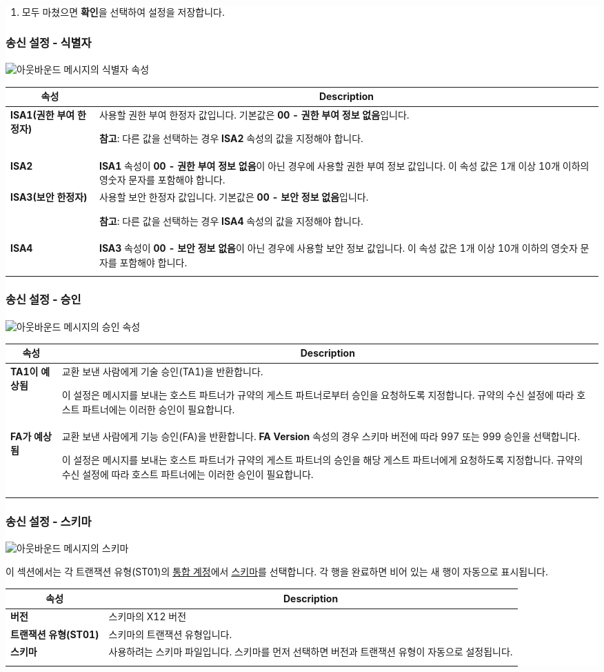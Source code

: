 1. 모두 마쳤으면 **확인**을 선택하여 설정을 저장합니다.

<a name="outbound-identifiers"></a>

### <a name="send-settings---identifiers"></a>송신 설정 - 식별자

![아웃바운드 메시지의 식별자 속성](./media/logic-apps-enterprise-integration-x12/x12-send-settings-identifiers.png)

| 속성 | Description |
|----------|-------------|
| **ISA1(권한 부여 한정자)** | 사용할 권한 부여 한정자 값입니다. 기본값은 **00 - 권한 부여 정보 없음**입니다. <p>**참고**: 다른 값을 선택하는 경우 **ISA2** 속성의 값을 지정해야 합니다. |
| **ISA2** | **ISA1** 속성이 **00 - 권한 부여 정보 없음**이 아닌 경우에 사용할 권한 부여 정보 값입니다. 이 속성 값은 1개 이상 10개 이하의 영숫자 문자를 포함해야 합니다. |
| **ISA3(보안 한정자)** | 사용할 보안 한정자 값입니다. 기본값은 **00 - 보안 정보 없음**입니다. <p>**참고**: 다른 값을 선택하는 경우 **ISA4** 속성의 값을 지정해야 합니다. |
| **ISA4** | **ISA3** 속성이 **00 - 보안 정보 없음**이 아닌 경우에 사용할 보안 정보 값입니다. 이 속성 값은 1개 이상 10개 이하의 영숫자 문자를 포함해야 합니다. |
|||

<a name="outbound-acknowledgement"></a>

### <a name="send-settings---acknowledgement"></a>송신 설정 - 승인

![아웃바운드 메시지의 승인 속성](./media/logic-apps-enterprise-integration-x12/x12-send-settings-acknowledgement.png)

| 속성 | Description |
|----------|-------------|
| **TA1이 예상됨** | 교환 보낸 사람에게 기술 승인(TA1)을 반환합니다. <p>이 설정은 메시지를 보내는 호스트 파트너가 규약의 게스트 파트너로부터 승인을 요청하도록 지정합니다. 규약의 수신 설정에 따라 호스트 파트너에는 이러한 승인이 필요합니다. |
| **FA가 예상됨** | 교환 보낸 사람에게 기능 승인(FA)을 반환합니다. **FA Version** 속성의 경우 스키마 버전에 따라 997 또는 999 승인을 선택합니다. <p>이 설정은 메시지를 보내는 호스트 파트너가 규약의 게스트 파트너의 승인을 해당 게스트 파트너에게 요청하도록 지정합니다. 규약의 수신 설정에 따라 호스트 파트너에는 이러한 승인이 필요합니다. |
|||

<a name="outbound-schemas"></a>

### <a name="send-settings---schemas"></a>송신 설정 - 스키마

![아웃바운드 메시지의 스키마](./media/logic-apps-enterprise-integration-x12/x12-send-settings-schemas.png)

이 섹션에서는 각 트랜잭션 유형(ST01)의 [통합 계정](../logic-apps/logic-apps-enterprise-integration-accounts.md)에서 [스키마](../logic-apps/logic-apps-enterprise-integration-schemas.md)를 선택합니다. 각 행을 완료하면 비어 있는 새 행이 자동으로 표시됩니다.

| 속성 | Description |
|----------|-------------|
| **버전** | 스키마의 X12 버전 |
| **트랜잭션 유형(ST01)** | 스키마의 트랜잭션 유형입니다. |
| **스키마** | 사용하려는 스키마 파일입니다. 스키마를 먼저 선택하면 버전과 트랜잭션 유형이 자동으로 설정됩니다. |
|||
